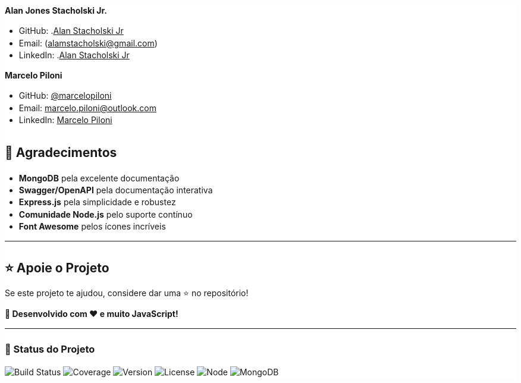 **Alan Jones Stacholski Jr.**
- GitHub: .[Alan Stacholski Jr](https://github.com/AlanStacholski)
- Email: (alamstacholski@gmail.com)
- LinkedIn: .[Alan Stacholski Jr](https://www.linkedin.com/in/alanjr/)

**Marcelo Piloni**
- GitHub: [@marcelopiloni](https://github.com/marcelopiloni)
- Email: marcelo.piloni@outlook.com
- LinkedIn: [Marcelo Piloni](https://linkedin.com/in/marcelopiloni)

## 🙏 Agradecimentos

- **MongoDB** pela excelente documentação
- **Swagger/OpenAPI** pela documentação interativa
- **Express.js** pela simplicidade e robustez
- **Comunidade Node.js** pelo suporte contínuo
- **Font Awesome** pelos ícones incríveis

---

## ⭐ Apoie o Projeto

Se este projeto te ajudou, considere dar uma ⭐ no repositório!

**🍕 Desenvolvido com ❤️ e muito JavaScript!**

---

### 📱 Status do Projeto

![Build Status](https://img.shields.io/badge/build-passing-brightgreen)
![Coverage](https://img.shields.io/badge/coverage-95%25-brightgreen)
![Version](https://img.shields.io/badge/version-1.0.0-blue)
![License](https://img.shields.io/badge/license-ISC-green)
![Node](https://img.shields.io/badge/node-14%2B-green)
![MongoDB](https://img.shields.io/badge/mongodb-4.4%2B-green)
